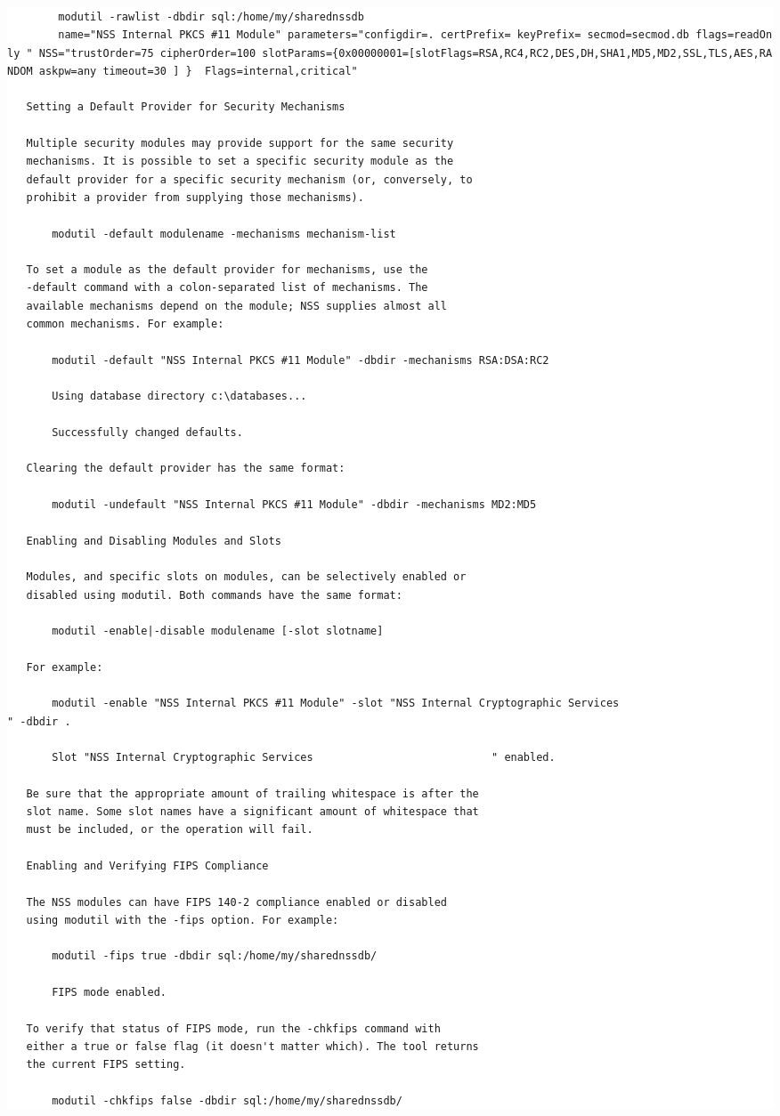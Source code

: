             modutil -rawlist -dbdir sql:/home/my/sharednssdb
            name="NSS Internal PKCS #11 Module" parameters="configdir=. certPrefix= keyPrefix= secmod=secmod.db flags=readOnly " NSS="trustOrder=75 cipherOrder=100 slotParams={0x00000001=[slotFlags=RSA,RC4,RC2,DES,DH,SHA1,MD5,MD2,SSL,TLS,AES,RANDOM askpw=any timeout=30 ] }  Flags=internal,critical"

       Setting a Default Provider for Security Mechanisms

       Multiple security modules may provide support for the same security
       mechanisms. It is possible to set a specific security module as the
       default provider for a specific security mechanism (or, conversely, to
       prohibit a provider from supplying those mechanisms).

           modutil -default modulename -mechanisms mechanism-list

       To set a module as the default provider for mechanisms, use the
       -default command with a colon-separated list of mechanisms. The
       available mechanisms depend on the module; NSS supplies almost all
       common mechanisms. For example:

           modutil -default "NSS Internal PKCS #11 Module" -dbdir -mechanisms RSA:DSA:RC2

           Using database directory c:\databases...

           Successfully changed defaults.

       Clearing the default provider has the same format:

           modutil -undefault "NSS Internal PKCS #11 Module" -dbdir -mechanisms MD2:MD5

       Enabling and Disabling Modules and Slots

       Modules, and specific slots on modules, can be selectively enabled or
       disabled using modutil. Both commands have the same format:

           modutil -enable|-disable modulename [-slot slotname]

       For example:

           modutil -enable "NSS Internal PKCS #11 Module" -slot "NSS Internal Cryptographic Services                            " -dbdir .

           Slot "NSS Internal Cryptographic Services                            " enabled.

       Be sure that the appropriate amount of trailing whitespace is after the
       slot name. Some slot names have a significant amount of whitespace that
       must be included, or the operation will fail.

       Enabling and Verifying FIPS Compliance

       The NSS modules can have FIPS 140-2 compliance enabled or disabled
       using modutil with the -fips option. For example:

           modutil -fips true -dbdir sql:/home/my/sharednssdb/

           FIPS mode enabled.

       To verify that status of FIPS mode, run the -chkfips command with
       either a true or false flag (it doesn't matter which). The tool returns
       the current FIPS setting.

           modutil -chkfips false -dbdir sql:/home/my/sharednssdb/
